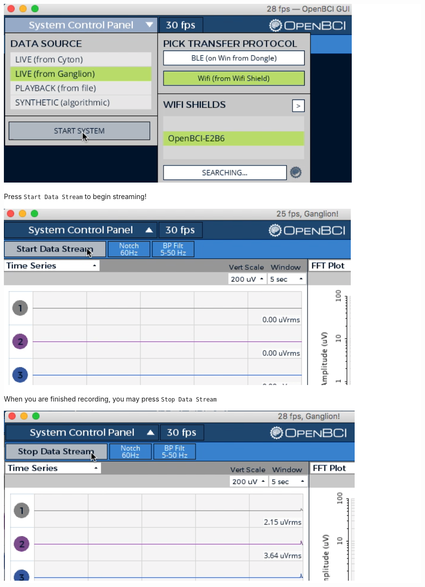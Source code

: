 ![wifi ganglion start system](../../assets/GettingStartedImages/wifi_ganglion_start_system.png)

Press `Start Data Stream` to begin streaming!

![ganglion wifi starting data stream](../../assets/GettingStartedImages/wifi_ganglion_data_stream_start.png)

When you are finished recording, you may press `Stop Data Stream`

![ganglion wifi stopping data stream](../../assets/GettingStartedImages/wifi_ganglion_data_stream_stop.png)
